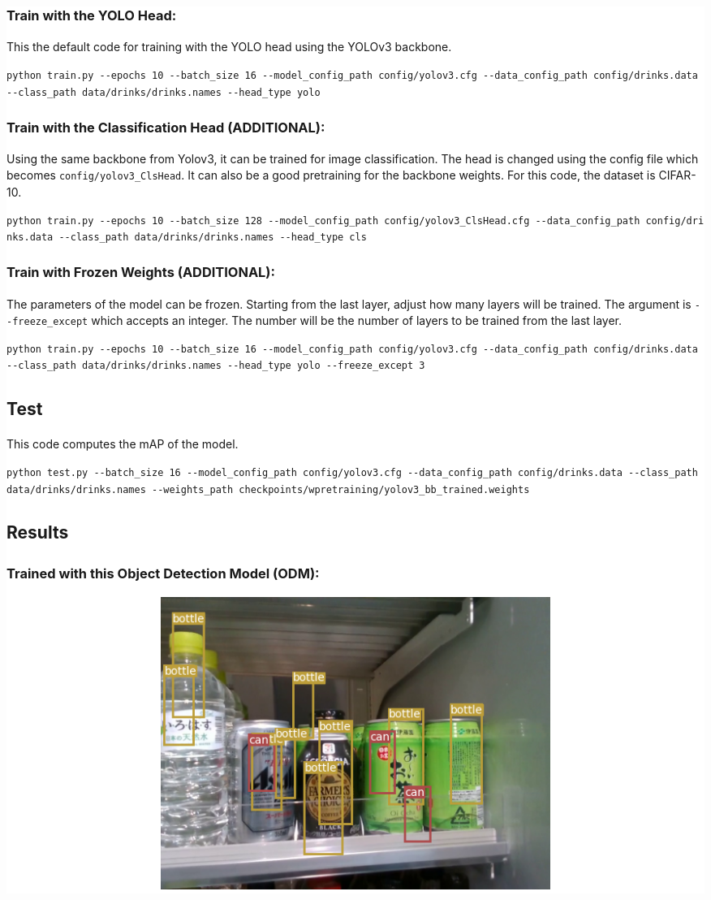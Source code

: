 ### Train with the YOLO Head:
This the default code for training with the YOLO head using the YOLOv3 backbone.

    python train.py --epochs 10 --batch_size 16 --model_config_path config/yolov3.cfg --data_config_path config/drinks.data --class_path data/drinks/drinks.names --head_type yolo

### Train with the Classification Head (ADDITIONAL):
Using the same backbone from Yolov3, it can be trained for image classification. The head is changed using the config file which becomes ```config/yolov3_ClsHead```. It can also be a good pretraining for the backbone weights. For this code, the dataset is CIFAR-10.

    python train.py --epochs 10 --batch_size 128 --model_config_path config/yolov3_ClsHead.cfg --data_config_path config/drinks.data --class_path data/drinks/drinks.names --head_type cls

### Train with Frozen Weights (ADDITIONAL):
The parameters of the model can be frozen. Starting from the last layer, adjust how many layers will be trained. The argument is ```--freeze_except``` which accepts an integer. The number will be the number of layers to be trained from the last layer.

    python train.py --epochs 10 --batch_size 16 --model_config_path config/yolov3.cfg --data_config_path config/drinks.data --class_path data/drinks/drinks.names --head_type yolo --freeze_except 3

## Test
This code computes the mAP of the model.

    python test.py --batch_size 16 --model_config_path config/yolov3.cfg --data_config_path config/drinks.data --class_path data/drinks/drinks.names --weights_path checkpoints/wpretraining/yolov3_bb_trained.weights

## Results
### Trained with this Object Detection Model (ODM):

<p align="center"><img src="assets/ODM_results/001_yolov3_bb.png" width="480"\>